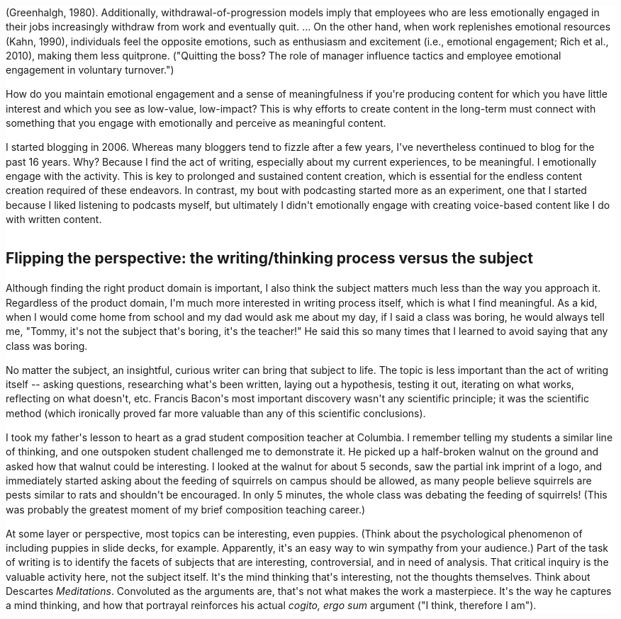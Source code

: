 (Greenhalgh, 1980). Additionally, withdrawal-of-progression models imply that employees who are less
emotionally engaged in their jobs increasingly withdraw from work and eventually quit. ... On the other hand,
when work replenishes emotional resources (Kahn, 1990), individuals feel the opposite emotions, such
as enthusiasm and excitement (i.e., emotional engagement; Rich et al., 2010), making them less quitprone. ("Quitting the boss? The role of manager influence tactics and employee emotional engagement in voluntary turnover.")

How do you maintain emotional engagement and a sense of meaningfulness if you're producing content for which you have little interest and which you see as low-value, low-impact? This is why efforts to create content in the long-term must connect with something that you engage with emotionally and perceive as meaningful content.

I started blogging in 2006. Whereas many bloggers tend to fizzle after a few years, I've nevertheless continued to blog for the past 16 years. Why? Because I find the act of writing, especially about my current experiences, to be meaningful. I emotionally engage with the activity. This is key to prolonged and sustained content creation, which is essential for the endless content creation required of these endeavors. In contrast, my bout with podcasting started more as an experiment, one that I started because I liked listening to podcasts myself, but ultimately I didn't emotionally engage with creating voice-based content like I do with written content.

## Flipping the perspective: the writing/thinking process versus the subject

Although finding the right product domain is important, I also think the subject matters much less than the way you approach it. Regardless of the product domain, I'm much more interested in writing process itself, which is what I find meaningful. As a kid, when I would come home from school and my dad would ask me about my day, if I said a class was boring, he would always tell me, "Tommy, it's not the subject that's boring, it's the teacher!" He said this so many times that I learned to avoid saying that any class was boring.

No matter the subject, an insightful, curious writer can bring that subject to life. The topic is less important than the act of writing itself -- asking questions, researching what's been written, laying out a hypothesis, testing it out, iterating on what works, reflecting on what doesn't, etc. Francis Bacon's most important discovery wasn't any scientific principle; it was the scientific method (which ironically proved far more valuable than any of this scientific conclusions).

I took my father's lesson to heart as a grad student composition teacher at Columbia. I remember telling my students a similar line of thinking, and one outspoken student challenged me to demonstrate it. He picked up a half-broken walnut on the ground and asked how that walnut could be interesting. I looked at the walnut for about 5 seconds, saw the partial ink imprint of a logo, and immediately started asking about the feeding of squirrels on campus should be allowed, as many people believe squirrels are pests similar to rats and shouldn't be encouraged. In only 5 minutes, the whole class was debating the feeding of squirrels! (This was probably the greatest moment of my brief composition teaching career.)

At some layer or perspective, most topics can be interesting, even puppies. (Think about the psychological phenomenon of including puppies in slide decks, for example. Apparently, it's an easy way to win sympathy from your audience.) Part of the task of writing is to identify the facets of subjects that are interesting, controversial, and in need of analysis. That critical inquiry is the valuable activity here, not the subject itself. It's the mind thinking that's interesting, not the thoughts themselves. Think about Descartes *Meditations*. Convoluted as the arguments are, that's not what makes the work a masterpiece. It's the way he captures a mind thinking, and how that portrayal reinforces his actual *cogito, ergo sum* argument ("I think, therefore I am").
